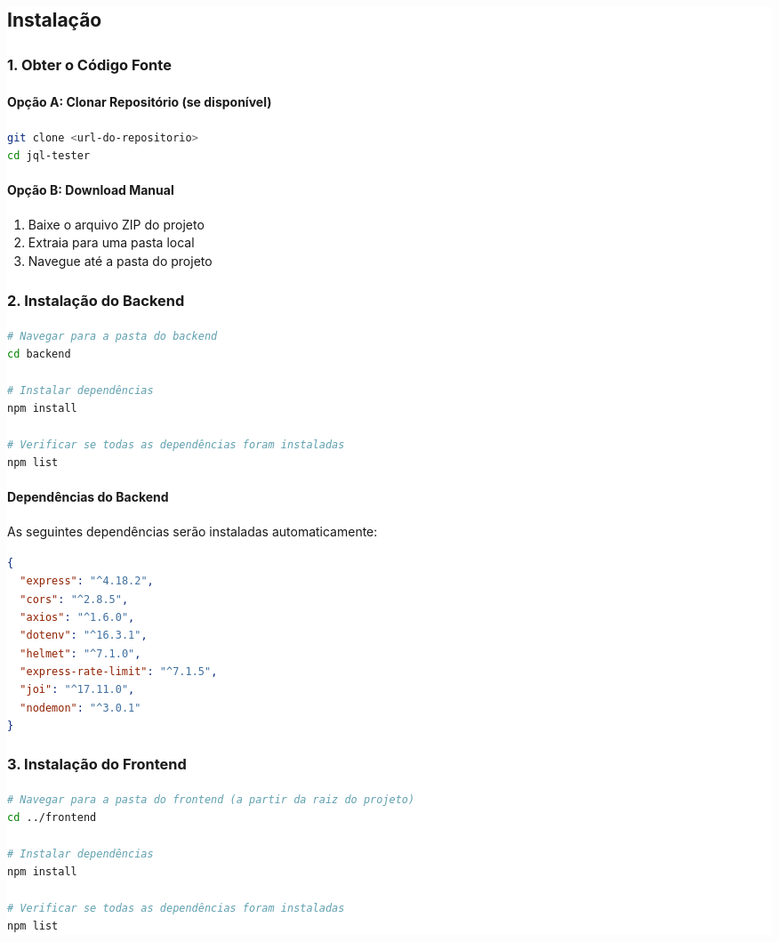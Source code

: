 ## Instalação

### 1. Obter o Código Fonte

#### Opção A: Clonar Repositório (se disponível)
```bash
git clone <url-do-repositorio>
cd jql-tester
```

#### Opção B: Download Manual
1. Baixe o arquivo ZIP do projeto
2. Extraia para uma pasta local
3. Navegue até a pasta do projeto

### 2. Instalação do Backend

```bash
# Navegar para a pasta do backend
cd backend

# Instalar dependências
npm install

# Verificar se todas as dependências foram instaladas
npm list
```

#### Dependências do Backend

As seguintes dependências serão instaladas automaticamente:

```json
{
  "express": "^4.18.2",
  "cors": "^2.8.5",
  "axios": "^1.6.0",
  "dotenv": "^16.3.1",
  "helmet": "^7.1.0",
  "express-rate-limit": "^7.1.5",
  "joi": "^17.11.0",
  "nodemon": "^3.0.1"
}
```

### 3. Instalação do Frontend

```bash
# Navegar para a pasta do frontend (a partir da raiz do projeto)
cd ../frontend

# Instalar dependências
npm install

# Verificar se todas as dependências foram instaladas
npm list
```
